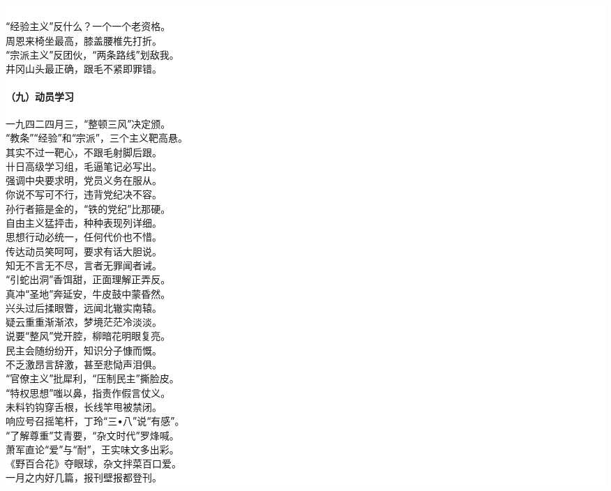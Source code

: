   <br/>
  “经验主义”反什么？一个一个老资格。
  <br/>
  周恩来椅坐最高，膝盖腰椎先打折。
  <br/>
  “宗派主义”反团伙，“两条路线”划敌我。
  <br/>
  井冈山头最正确，跟毛不紧即罪错。
 </p>
 <h4>
  （九）动员学习
 </h4>
 <p>
  一九四二四月三，“整顿三风”决定颁。
  <br/>
  “教条”“经验”和“宗派”，三个主义靶高悬。
  <br/>
  其实不过一靶心，不跟毛射脚后跟。
  <br/>
  卄日高级学习组，毛逼笔记必写出。
  <br/>
  强调中央要求明，党员义务在服从。
  <br/>
  你说不写可不行，违背党纪决不容。
  <br/>
  孙行者箍是金的，“铁的党纪”比那硬。
  <br/>
  自由主义猛抨击，种种表现列详细。
  <br/>
  思想行动必统一，任何代价也不惜。
  <br/>
  传达动员笑呵呵，要求有话大胆说。
  <br/>
  知无不言无不尽，言者无罪闻者诫。
  <br/>
  “引蛇出洞”香饵甜，正面理解正弄反。
  <br/>
  真冲“圣地”奔延安，牛皮鼓中蒙昏然。
  <br/>
  兴头过后揉眼瞥，远闻北辙实南辕。
  <br/>
  疑云重重渐渐浓，梦境茫茫冷淡淡。
  <br/>
  说要“整风”党开腔，柳暗花明眼复亮。
  <br/>
  民主会随纷纷开，知识分子慷而慨。
  <br/>
  不乏激昂言辞激，甚至悲恸声泪俱。
  <br/>
  “官僚主义”批犀利，“压制民主”撕脸皮。
  <br/>
  “特权思想”嗤以鼻，指责作假言仗义。
  <br/>
  未料钓钩穿舌根，长线竿甩被禁闭。
  <br/>
  响应号召摇笔杆，丁玲“三•八”说“有感”。
  <br/>
  “了解尊重”艾青要，“杂文时代”罗烽喊。
  <br/>
  萧军直论“爱”与“耐”，王实味文多出彩。
  <br/>
  《野百合花》夺眼球，杂文拌菜百口爱。
  <br/>
  一月之内好几篇，报刊壁报都登刊。
